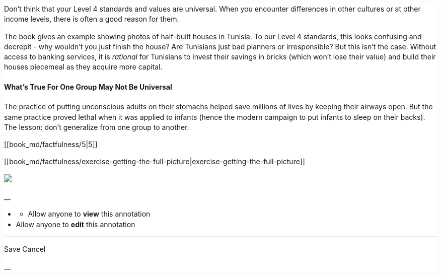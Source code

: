 Don’t think that your Level 4 standards and values are universal. When you encounter differences in other cultures or at other income levels, there is often a good reason for them.

The book gives an example showing photos of half-built houses in Tunisia. To our Level 4 standards, this looks confusing and decrepit - why wouldn’t you just finish the house? Are Tunisians just bad planners or irresponsible? But this isn’t the case. Without access to banking services, it is _rational_ for Tunisians to invest their savings in bricks (which won’t lose their value) and build their houses piecemeal as they acquire more capital.

#### What’s True For One Group May Not Be Universal

The practice of putting unconscious adults on their stomachs helped save millions of lives by keeping their airways open. But the same practice proved lethal when it was applied to infants (hence the modern campaign to put infants to sleep on their backs). The lesson: don’t generalize from one group to another.

[[book_md/factfulness/5|5]]

[[book_md/factfulness/exercise-getting-the-full-picture|exercise-getting-the-full-picture]]

![](https://bat.bing.com/action/0?ti=56018282&Ver=2&mid=f84b3424-ce2e-4e51-b6e2-529d3f867e00&sid=49fff5b0636c11eeb9c611038afc8668&vid=4a005010636c11ee80c703d4c4a7acd5&vids=0&msclkid=N&pi=0&lg=en-US&sw=800&sh=600&sc=24&nwd=1&tl=Shortform%20%7C%20Book&p=https%3A%2F%2Fwww.shortform.com%2Fapp%2Fbook%2Ffactfulness%2F6&r=&lt=377&evt=pageLoad&sv=1&rn=320377)

__

  *   * Allow anyone to **view** this annotation
  * Allow anyone to **edit** this annotation



* * *

Save Cancel

__



